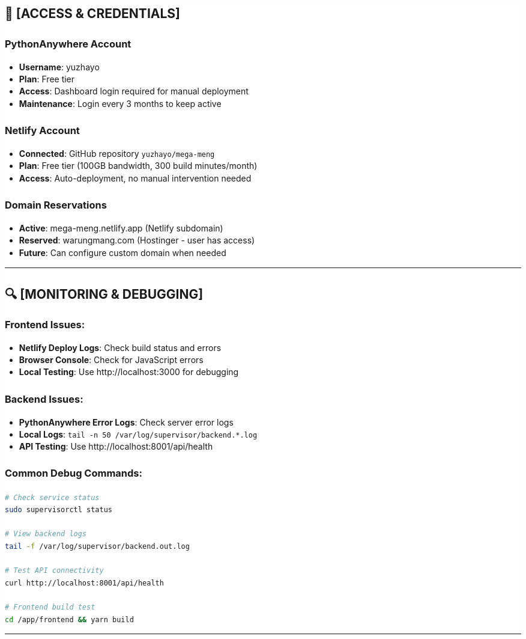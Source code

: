 
## 🔐 [ACCESS & CREDENTIALS]

### **PythonAnywhere Account**
- **Username**: yuzhayo
- **Plan**: Free tier
- **Access**: Dashboard login required for manual deployment
- **Maintenance**: Login every 3 months to keep active

### **Netlify Account**  
- **Connected**: GitHub repository `yuzhayo/mega-meng`
- **Plan**: Free tier (100GB bandwidth, 300 build minutes/month)
- **Access**: Auto-deployment, no manual intervention needed

### **Domain Reservations**
- **Active**: mega-meng.netlify.app (Netlify subdomain)  
- **Reserved**: warungmang.com (Hostinger - user has access)
- **Future**: Can configure custom domain when needed

---

## 🔍 [MONITORING & DEBUGGING]

### **Frontend Issues:**
- **Netlify Deploy Logs**: Check build status and errors
- **Browser Console**: Check for JavaScript errors  
- **Local Testing**: Use http://localhost:3000 for debugging

### **Backend Issues:**  
- **PythonAnywhere Error Logs**: Check server error logs
- **Local Logs**: `tail -n 50 /var/log/supervisor/backend.*.log`
- **API Testing**: Use http://localhost:8001/api/health

### **Common Debug Commands:**
```bash
# Check service status
sudo supervisorctl status

# View backend logs  
tail -f /var/log/supervisor/backend.out.log

# Test API connectivity
curl http://localhost:8001/api/health

# Frontend build test
cd /app/frontend && yarn build
```

---
